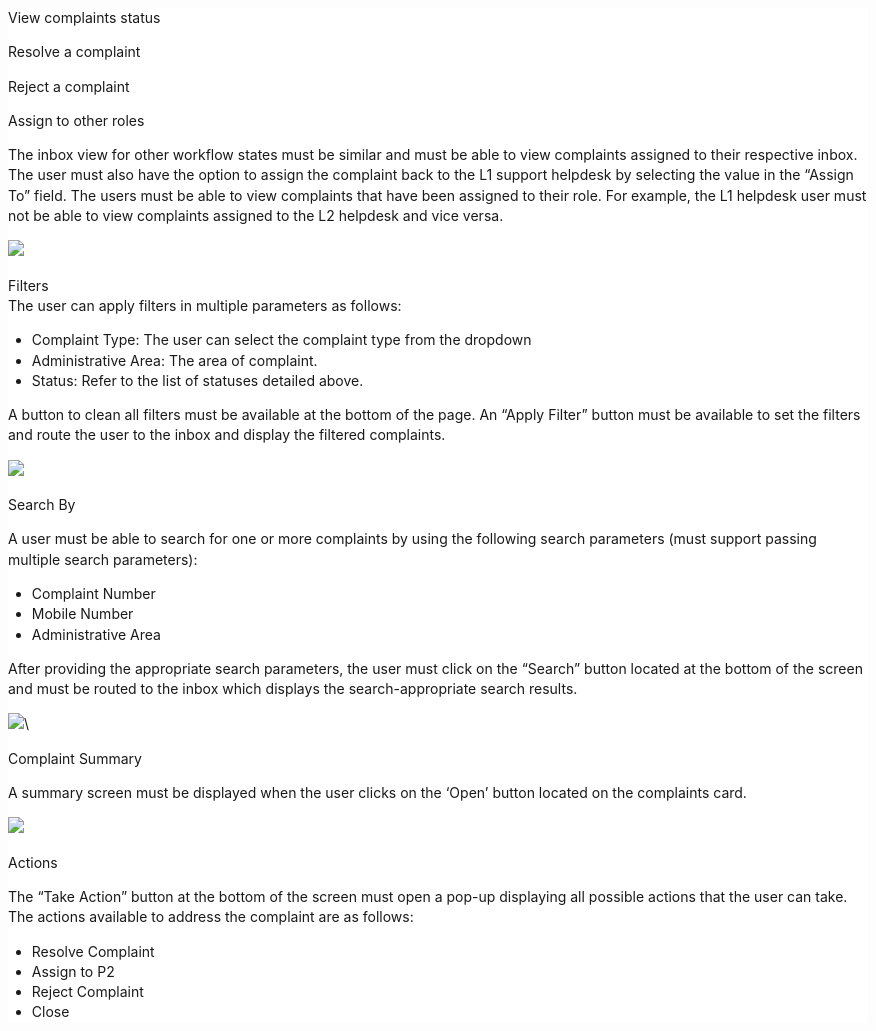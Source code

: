 &#x20;      View complaints status

&#x20;      Resolve a complaint&#x20;

&#x20;      Reject a complaint

&#x20;      Assign to other roles

The inbox view for other workflow states must be similar and must be able to view complaints assigned to their respective inbox. The user must also have the option to assign the complaint back to the L1 support helpdesk by selecting the value in the “Assign To” field. The users must be able to view complaints that have been assigned to their role. For example, the L1 helpdesk user must not be able to view complaints assigned to the L2 helpdesk and vice versa.

![](../../../../.gitbook/assets/Screenshot\_2023-05-15-10-20-50-55\_40deb401b9ffe8e1df2f1cc5ba480b12.jpg)

Filters\
The user can apply filters in multiple parameters as follows:

* Complaint Type: The user can select the complaint type from the dropdown
* Administrative Area: The area of complaint.
* Status: Refer to the list of statuses detailed above.

A button to clean all filters must be available at the bottom of the page. An “Apply Filter” button must be available to set the filters and route the user to the inbox and display the filtered complaints.

![](../../../../.gitbook/assets/Screenshot\_2023-05-15-10-20-58-77\_40deb401b9ffe8e1df2f1cc5ba480b12.jpg)

Search By

A user must be able to search for one or more complaints by using the following search parameters (must support passing multiple search parameters):

* Complaint Number
* Mobile Number
* Administrative Area

After providing the appropriate search parameters, the user must click on the “Search” button located at the bottom of the screen and must be routed to the inbox which displays the search-appropriate search results.

![](../../../../.gitbook/assets/Screenshot\_2023-05-15-10-20-53-65\_40deb401b9ffe8e1df2f1cc5ba480b12.jpg)\


Complaint Summary

A summary screen must be displayed when the user clicks on the ‘Open’ button located on the complaints card.

![](../../../../.gitbook/assets/Screenshot\_2023-05-15-10-20-40-87\_40deb401b9ffe8e1df2f1cc5ba480b12.jpg)

Actions

The “Take Action” button at the bottom of the screen must open a pop-up displaying all possible actions that the user can take. The actions available to address the complaint are as follows:

* Resolve Complaint
* Assign to P2
* Reject Complaint
* Close
